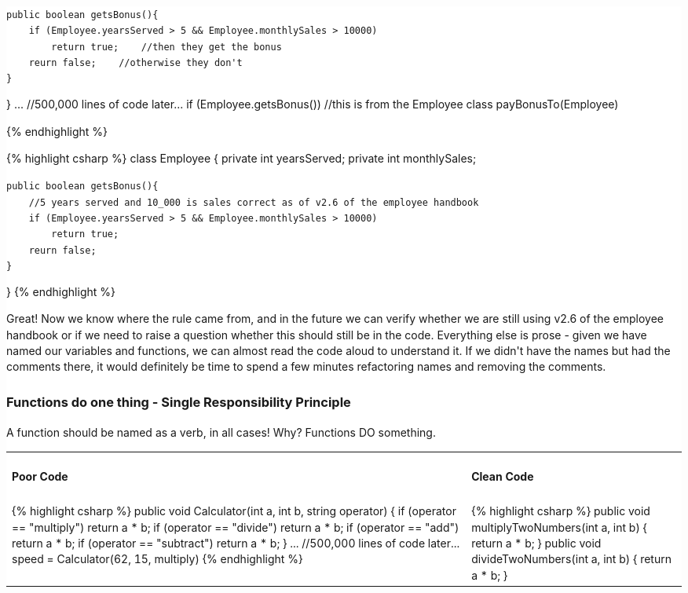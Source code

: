     public boolean getsBonus(){
        if (Employee.yearsServed > 5 && Employee.monthlySales > 10000)
            return true;    //then they get the bonus
        reurn false;    //otherwise they don't
    }
} 
...
//500,000 lines of code later...
    if (Employee.getsBonus())   //this is from the Employee class
        payBonusTo(Employee)

{% endhighlight %}
</td><td>
{% highlight csharp %}
 class Employee {
    private int yearsServed;
    private int monthlySales;
    
    public boolean getsBonus(){
        //5 years served and 10_000 is sales correct as of v2.6 of the employee handbook
        if (Employee.yearsServed > 5 && Employee.monthlySales > 10000) 
            return true;
        reurn false;
    }
} 
{% endhighlight %}
</td></tr>
</table>

Great! Now we know where the rule came from, and in the future we can verify whether we are still using v2.6 of the employee handbook or if we need to raise a question whether this should still be in the code. Everything else is prose - given we have named our variables and functions, we can almost read the code aloud to understand it. If we didn't have the names but had the comments there, it would definitely be time to spend a few minutes refactoring names and removing the comments.

### Functions do one thing - Single Responsibility Principle
A function should be named as a verb, in all cases! Why? Functions DO something.

<table>
<tr><td><h4>Poor Code</h4></td><td><h4>Clean Code</h4></td></tr>
<tr><td> 
{% highlight csharp %}
 public void Calculator(int a, int b, string operator) {
    if (operator == "multiply")
        return a * b;
    if (operator == "divide")
        return a * b;
    if (operator == "add")
        return a * b;
    if (operator == "subtract")
        return a * b;
} 
...
//500,000 lines of code later...
    speed = Calculator(62, 15, multiply)
{% endhighlight %}
</td><td>
{% highlight csharp %}
 public void multiplyTwoNumbers(int a, int b) {
            return a * b;
 }
  public void divideTwoNumbers(int a, int b) {
            return a * b;
 }